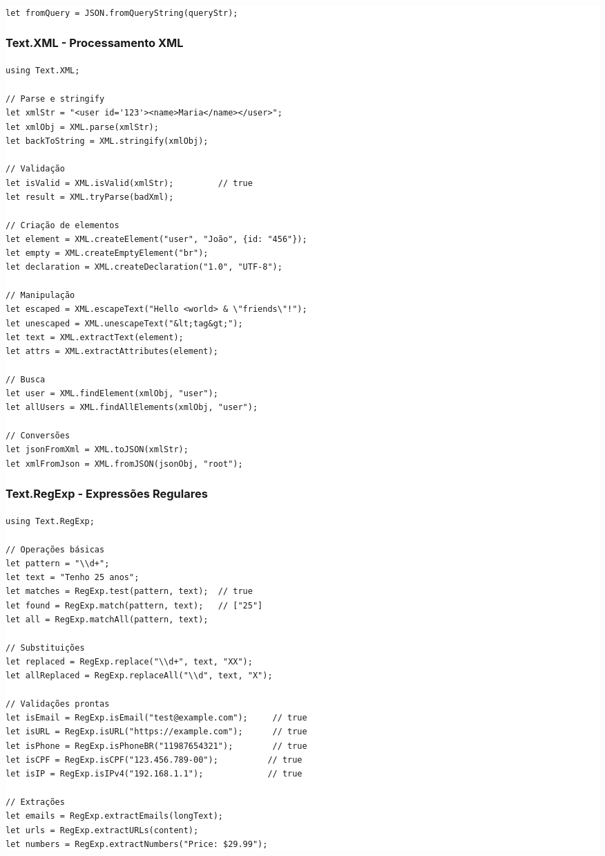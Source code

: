 ```dryad
let fromQuery = JSON.fromQueryString(queryStr);
```

### Text.XML - Processamento XML

```dryad
using Text.XML;

// Parse e stringify
let xmlStr = "<user id='123'><name>Maria</name></user>";
let xmlObj = XML.parse(xmlStr);
let backToString = XML.stringify(xmlObj);

// Validação
let isValid = XML.isValid(xmlStr);         // true
let result = XML.tryParse(badXml);

// Criação de elementos
let element = XML.createElement("user", "João", {id: "456"});
let empty = XML.createEmptyElement("br");
let declaration = XML.createDeclaration("1.0", "UTF-8");

// Manipulação
let escaped = XML.escapeText("Hello <world> & \"friends\"!");
let unescaped = XML.unescapeText("&lt;tag&gt;");
let text = XML.extractText(element);
let attrs = XML.extractAttributes(element);

// Busca
let user = XML.findElement(xmlObj, "user");
let allUsers = XML.findAllElements(xmlObj, "user");

// Conversões
let jsonFromXml = XML.toJSON(xmlStr);
let xmlFromJson = XML.fromJSON(jsonObj, "root");
```

### Text.RegExp - Expressões Regulares

```dryad
using Text.RegExp;

// Operações básicas
let pattern = "\\d+";
let text = "Tenho 25 anos";
let matches = RegExp.test(pattern, text);  // true
let found = RegExp.match(pattern, text);   // ["25"]
let all = RegExp.matchAll(pattern, text);

// Substituições
let replaced = RegExp.replace("\\d+", text, "XX");
let allReplaced = RegExp.replaceAll("\\d", text, "X");

// Validações prontas
let isEmail = RegExp.isEmail("test@example.com");     // true
let isURL = RegExp.isURL("https://example.com");      // true
let isPhone = RegExp.isPhoneBR("11987654321");        // true
let isCPF = RegExp.isCPF("123.456.789-00");          // true
let isIP = RegExp.isIPv4("192.168.1.1");             // true

// Extrações
let emails = RegExp.extractEmails(longText);
let urls = RegExp.extractURLs(content);
let numbers = RegExp.extractNumbers("Price: $29.99");
```